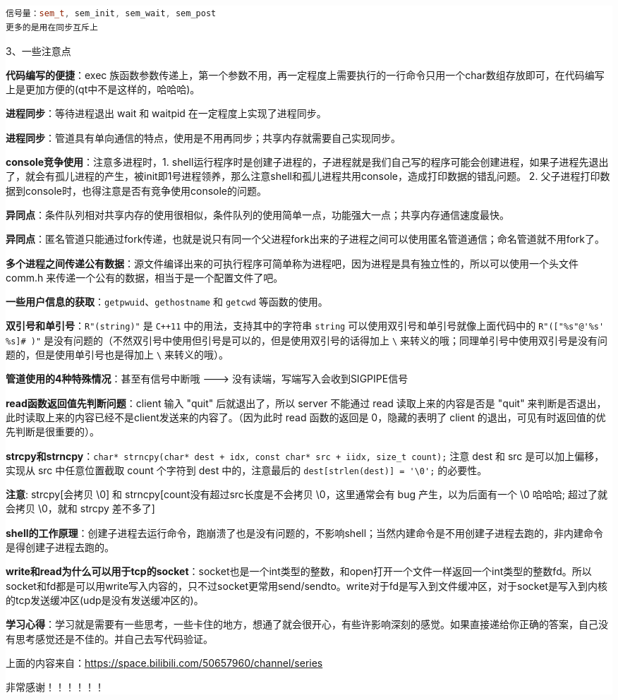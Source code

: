 ```cpp
信号量：sem_t, sem_init, sem_wait, sem_post
更多的是用在同步互斥上
```

3、一些注意点

**代码编写的便捷**：exec 族函数参数传递上，第一个参数不用，再一定程度上需要执行的一行命令只用一个char数组存放即可，在代码编写上是更加方便的(qt中不是这样的，哈哈哈)。

**进程同步**：等待进程退出 wait 和 waitpid 在一定程度上实现了进程同步。

**进程同步**：管道具有单向通信的特点，使用是不用再同步；共享内存就需要自己实现同步。

**console竞争使用**：注意多进程时，1. shell运行程序时是创建子进程的，子进程就是我们自己写的程序可能会创建进程，如果子进程先退出了，就会有孤儿进程的产生，被init即1号进程领养，那么注意shell和孤儿进程共用console，造成打印数据的错乱问题。 2. 父子进程打印数据到console时，也得注意是否有竞争使用console的问题。

**异同点**：条件队列相对共享内存的使用很相似，条件队列的使用简单一点，功能强大一点；共享内存通信速度最快。

**异同点**：匿名管道只能通过fork传递，也就是说只有同一个父进程fork出来的子进程之间可以使用匿名管道通信；命名管道就不用fork了。

**多个进程之间传递公有数据**：源文件编译出来的可执行程序可简单称为进程吧，因为进程是具有独立性的，所以可以使用一个头文件 comm.h 来传递一个公有的数据，相当于是一个配置文件了吧。

**一些用户信息的获取**：`getpwuid`、`gethostname` 和 `getcwd` 等函数的使用。

**双引号和单引号**：`R"(string)"` 是 `C++11` 中的用法，支持其中的字符串 `string` 可以使用双引号和单引号就像上面代码中的 `R"(["%s"@'%s' %s]# )"` 是没有问题的（不然双引号中使用但引号是可以的，但是使用双引号的话得加上 `\` 来转义的哦；同理单引号中使用双引号是没有问题的，但是使用单引号也是得加上 `\` 来转义的哦）。

**管道使用的4种特殊情况**：甚至有信号中断哦 ---> 没有读端，写端写入会收到SIGPIPE信号

**read函数返回值先判断问题**：client 输入 "quit" 后就退出了，所以 server 不能通过 read 读取上来的内容是否是 "quit" 来判断是否退出，此时读取上来的内容已经不是client发送来的内容了。（因为此时 read 函数的返回是 0，隐藏的表明了 client 的退出，可见有时返回值的优先判断是很重要的）。

**strcpy和strncpy**：`char* strncpy(char* dest + idx, const char* src + iidx, size_t count);` 注意 dest 和 src 是可以加上偏移，实现从 src 中任意位置截取 count 个字符到 dest 中的，注意最后的 `dest[strlen(dest)] = '\0';` 的必要性。

**注意**: strcpy[会拷贝 \0] 和 strncpy[count没有超过src长度是不会拷贝 \0，这里通常会有 bug 产生，以为后面有一个 \0 哈哈哈; 超过了就会拷贝 \0，就和 strcpy 差不多了]

**shell的工作原理**：创建子进程去运行命令，跑崩溃了也是没有问题的，不影响shell；当然内建命令是不用创建子进程去跑的，非内建命令是得创建子进程去跑的。

**write和read为什么可以用于tcp的socket**：socket也是一个int类型的整数，和open打开一个文件一样返回一个int类型的整数fd。所以socket和fd都是可以用write写入内容的，只不过socket更常用send/sendto。write对于fd是写入到文件缓冲区，对于socket是写入到内核的tcp发送缓冲区(udp是没有发送缓冲区的)。

**学习心得**：学习就是需要有一些思考，一些卡住的地方，想通了就会很开心，有些许影响深刻的感觉。如果直接递给你正确的答案，自己没有思考感觉还是不佳的。并自己去写代码验证。



上面的内容来自：https://space.bilibili.com/50657960/channel/series

非常感谢！！！！！！


